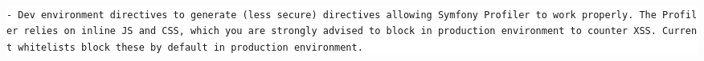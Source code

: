     - Dev environment directives to generate (less secure) directives allowing Symfony Profiler to work properly. The Profiler relies on inline JS and CSS, which you are strongly advised to block in production environment to counter XSS. Current whitelists block these by default in production environment.
